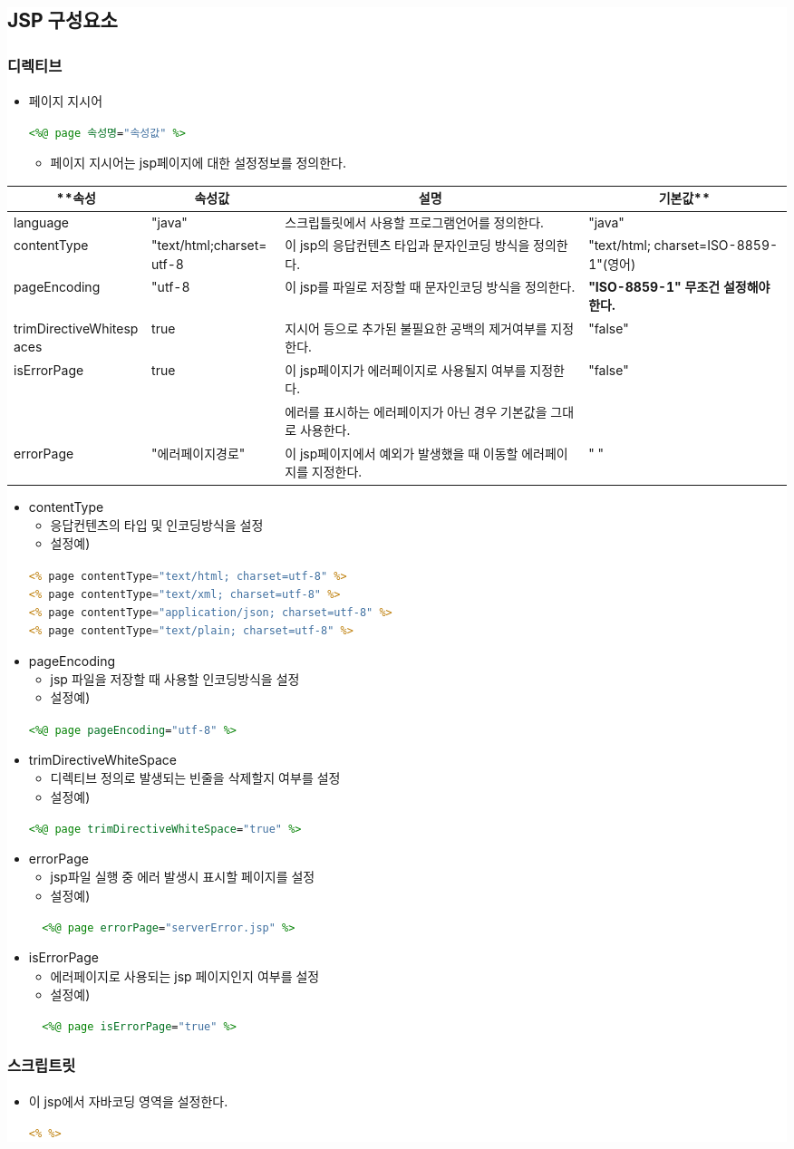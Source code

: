 ## JSP 구성요소

### 디렉티브
- 페이지 지시어 
    ```jsp
    <%@ page 속성명="속성값" %>
    ```
    + 페이지 지시어는 jsp페이지에 대한 설정정보를 정의한다.
  
|**속성|	속성값| 설명| 기본값**|
| --- | --- | --- | --- |
|language|    	"java"|						      스크립틀릿에서 사용할 프로그램언어를 정의한다.|					          	"java"|
|contentType|	"text/html;charset=utf-8|	이 jsp의 응답컨텐츠 타입과 문자인코딩 방식을 정의한다.|			         "text/html; charset=ISO-8859-1"(영어)|
|pageEncoding|	"utf-8|						      이 jsp를 파일로 저장할 때 문자인코딩 방식을 정의한다.|				        **"ISO-8859-1"  무조건 설정해야한다.**|
|trimDirectiveWhitespaces|	true|		  	지시어 등으로 추가된 불필요한 공백의 제거여부를 지정한다.|			        "false"|
|isErrorPage|		true|						        이 jsp페이지가 에러페이지로 사용될지 여부를 지정한다.|		      		   "false"|
|					 |				|	                  에러를 표시하는 에러페이지가 아닌 경우 기본값을 그대로 사용한다.|                        |
|errorPage|		"에러페이지경로"|	     		이 jsp페이지에서 예외가 발생했을 때 이동할 에러페이지를 지정한다.|	          " "|

- contentType
  * 응답컨텐츠의 타입 및 인코딩방식을 설정
  * 설정예)
  ```jsp
  <% page contentType="text/html; charset=utf-8" %>
  <% page contentType="text/xml; charset=utf-8" %>
  <% page contentType="application/json; charset=utf-8" %>
  <% page contentType="text/plain; charset=utf-8" %>
  ```
- pageEncoding
  * jsp 파일을 저장할 때 사용할 인코딩방식을 설정
  * 설정예)
  ```jsp
  <%@ page pageEncoding="utf-8" %>
  ```
- trimDirectiveWhiteSpace
  * 디렉티브 정의로 발생되는 빈줄을 삭제할지 여부를 설정
  * 설정예)
  ```jsp
  <%@ page trimDirectiveWhiteSpace="true" %>
  ```
- errorPage
  * jsp파일 실행 중 에러 발생시 표시할 페이지를 설정
  * 설정예)
  ```jsp
    <%@ page errorPage="serverError.jsp" %>
  ```
- isErrorPage
  * 에러페이지로 사용되는 jsp 페이지인지 여부를 설정
  * 설정예)
  ```jsp
    <%@ page isErrorPage="true" %>
  ```

### 스크립트릿
- 이 jsp에서 자바코딩 영역을 설정한다.
  ```jsp
  <% %>
  ```
